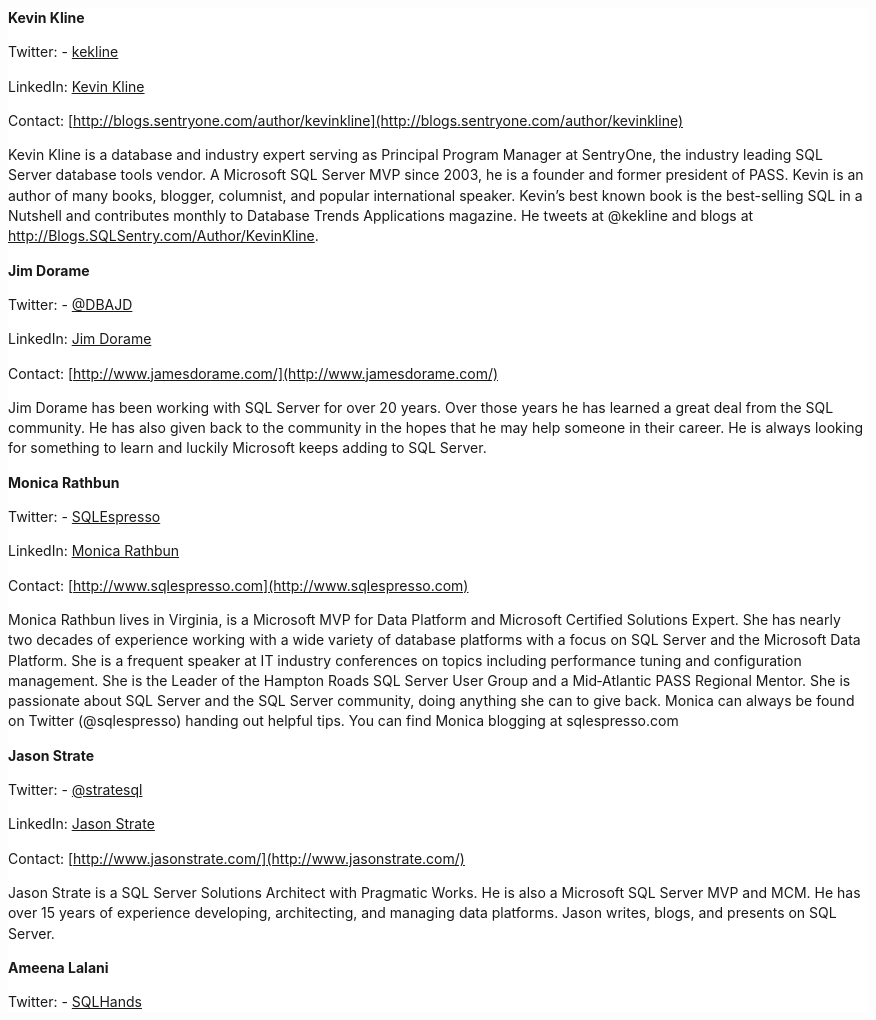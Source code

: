 **Kevin Kline**
 
Twitter:  - [kekline](https://www.twitter.com/kekline)
 
LinkedIn: [Kevin Kline](http://www.linkedin.com/in/kekline/)
 
Contact: [http://blogs.sentryone.com/author/kevinkline](http://blogs.sentryone.com/author/kevinkline)
 
Kevin Kline is a database and industry expert serving as Principal Program Manager at SentryOne, the industry leading SQL Server database tools vendor. A Microsoft SQL Server MVP since 2003, he is a founder and former president of PASS. Kevin is an author of many books, blogger, columnist, and popular international speaker. Kevin’s best known book is the best-selling SQL in a Nutshell and contributes monthly to Database Trends  Applications magazine. He tweets at @kekline and blogs at http://Blogs.SQLSentry.com/Author/KevinKline.
 
**Jim Dorame**
 
Twitter:  - [@DBAJD](https://www.twitter.com/@DBAJD)
 
LinkedIn: [Jim Dorame](https://www.linkedin.com/in/jamesdorame)
 
Contact: [http://www.jamesdorame.com/](http://www.jamesdorame.com/)
 
Jim Dorame has been working with SQL Server for over 20 years. Over those years he has learned a great deal from the SQL community. He has also given back to the community in the hopes that he may help someone in their career. He is always looking for something to learn and luckily Microsoft keeps adding to SQL Server.
 
**Monica Rathbun**
 
Twitter:  - [SQLEspresso](https://www.twitter.com/SQLEspresso)
 
LinkedIn: [Monica Rathbun](https://www.linkedin.com/in/sqlespresso)
 
Contact: [http://www.sqlespresso.com](http://www.sqlespresso.com)
 
Monica Rathbun lives in Virginia, is a Microsoft MVP for Data Platform and Microsoft Certified Solutions Expert. She has nearly two decades of experience working with a wide variety of database platforms with a focus on SQL Server and the Microsoft Data Platform. She is a frequent speaker at IT industry conferences on topics including performance tuning and configuration management. She is the Leader of the Hampton Roads SQL Server User Group and a Mid‐Atlantic PASS Regional Mentor. She is passionate about SQL Server and the SQL Server community, doing anything she can to give back. Monica can always be found on Twitter (@sqlespresso) handing out helpful tips. You can find Monica blogging at sqlespresso.com
 
**Jason Strate**
 
Twitter:  - [@stratesql](https://www.twitter.com/@stratesql)
 
LinkedIn: [Jason Strate](http://www.linkedin.com/in/jasonstrate/)
 
Contact: [http://www.jasonstrate.com/](http://www.jasonstrate.com/)
 
Jason Strate is a SQL Server Solutions Architect with Pragmatic Works. He is also a Microsoft SQL Server MVP and MCM. He has over 15 years of experience developing, architecting, and managing data platforms. Jason writes, blogs, and presents on SQL Server.
 
**Ameena Lalani**
 
Twitter:  - [SQLHands](https://www.twitter.com/SQLHands)
 